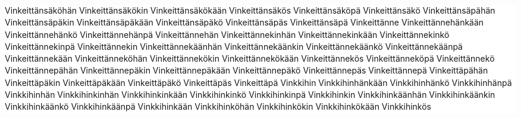 Vinkeittänsäköhän
Vinkeittänsäkökin
Vinkeittänsäkökään
Vinkeittänsäkös
Vinkeittänsäköpä
Vinkeittänsäkö
Vinkeittänsäpähän
Vinkeittänsäpäkin
Vinkeittänsäpäkään
Vinkeittänsäpäkö
Vinkeittänsäpäs
Vinkeittänsäpä
Vinkeittänne
Vinkeittännehänkään
Vinkeittännehänkö
Vinkeittännehänpä
Vinkeittännehän
Vinkeittännekinhän
Vinkeittännekinkään
Vinkeittännekinkö
Vinkeittännekinpä
Vinkeittännekin
Vinkeittännekäänhän
Vinkeittännekäänkin
Vinkeittännekäänkö
Vinkeittännekäänpä
Vinkeittännekään
Vinkeittänneköhän
Vinkeittännekökin
Vinkeittännekökään
Vinkeittännekös
Vinkeittänneköpä
Vinkeittännekö
Vinkeittännepähän
Vinkeittännepäkin
Vinkeittännepäkään
Vinkeittännepäkö
Vinkeittännepäs
Vinkeittännepä
Vinkeittäpähän
Vinkeittäpäkin
Vinkeittäpäkään
Vinkeittäpäkö
Vinkeittäpäs
Vinkeittäpä
Vinkkihin
Vinkkihinhänkään
Vinkkihinhänkö
Vinkkihinhänpä
Vinkkihinhän
Vinkkihinkinhän
Vinkkihinkinkään
Vinkkihinkinkö
Vinkkihinkinpä
Vinkkihinkin
Vinkkihinkäänhän
Vinkkihinkäänkin
Vinkkihinkäänkö
Vinkkihinkäänpä
Vinkkihinkään
Vinkkihinköhän
Vinkkihinkökin
Vinkkihinkökään
Vinkkihinkös